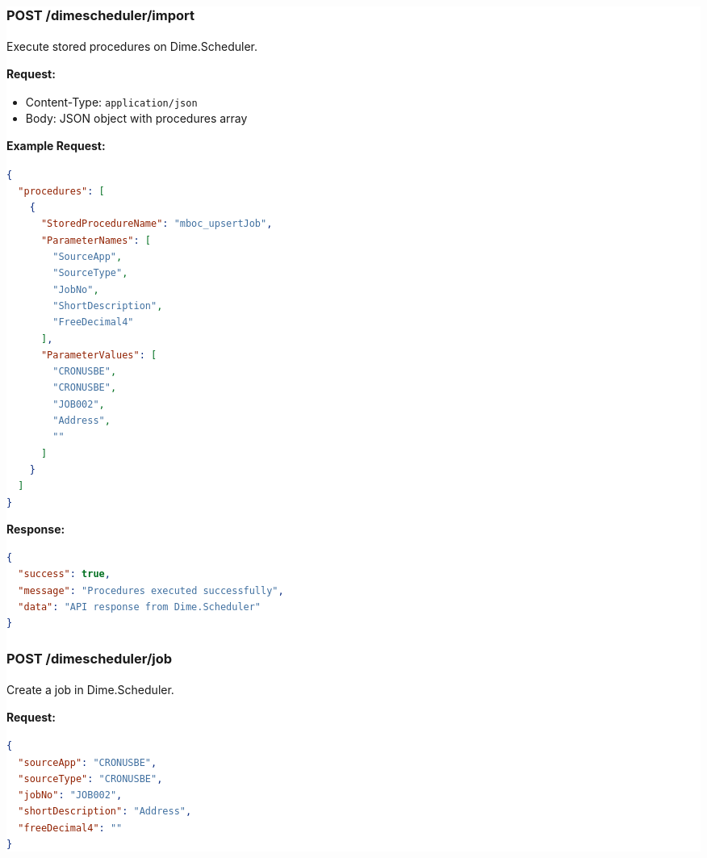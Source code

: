 ### POST /dimescheduler/import

Execute stored procedures on Dime.Scheduler.

**Request:**
- Content-Type: `application/json`
- Body: JSON object with procedures array

**Example Request:**
```json
{
  "procedures": [
    {
      "StoredProcedureName": "mboc_upsertJob",
      "ParameterNames": [
        "SourceApp",
        "SourceType",
        "JobNo",
        "ShortDescription",
        "FreeDecimal4"
      ],
      "ParameterValues": [
        "CRONUSBE",
        "CRONUSBE",
        "JOB002",
        "Address",
        ""
      ]
    }
  ]
}
```

**Response:**
```json
{
  "success": true,
  "message": "Procedures executed successfully",
  "data": "API response from Dime.Scheduler"
}
```

### POST /dimescheduler/job

Create a job in Dime.Scheduler.

**Request:**
```json
{
  "sourceApp": "CRONUSBE",
  "sourceType": "CRONUSBE",
  "jobNo": "JOB002",
  "shortDescription": "Address",
  "freeDecimal4": ""
}
```
